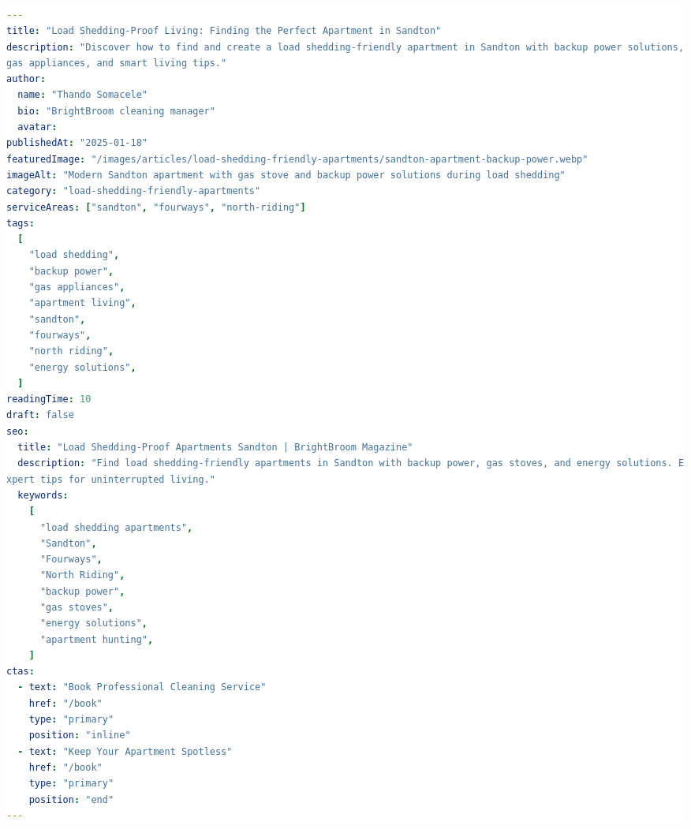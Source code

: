 ```yaml
---
title: "Load Shedding-Proof Living: Finding the Perfect Apartment in Sandton"
description: "Discover how to find and create a load shedding-friendly apartment in Sandton with backup power solutions, gas appliances, and smart living tips."
author:
  name: "Thando Somacele"
  bio: "BrightBroom cleaning manager"
  avatar:
publishedAt: "2025-01-18"
featuredImage: "/images/articles/load-shedding-friendly-apartments/sandton-apartment-backup-power.webp"
imageAlt: "Modern Sandton apartment with gas stove and backup power solutions during load shedding"
category: "load-shedding-friendly-apartments"
serviceAreas: ["sandton", "fourways", "north-riding"]
tags:
  [
    "load shedding",
    "backup power",
    "gas appliances",
    "apartment living",
    "sandton",
    "fourways",
    "north riding",
    "energy solutions",
  ]
readingTime: 10
draft: false
seo:
  title: "Load Shedding-Proof Apartments Sandton | BrightBroom Magazine"
  description: "Find load shedding-friendly apartments in Sandton with backup power, gas stoves, and energy solutions. Expert tips for uninterrupted living."
  keywords:
    [
      "load shedding apartments",
      "Sandton",
      "Fourways",
      "North Riding",
      "backup power",
      "gas stoves",
      "energy solutions",
      "apartment hunting",
    ]
ctas:
  - text: "Book Professional Cleaning Service"
    href: "/book"
    type: "primary"
    position: "inline"
  - text: "Keep Your Apartment Spotless"
    href: "/book"
    type: "primary"
    position: "end"
---
```
